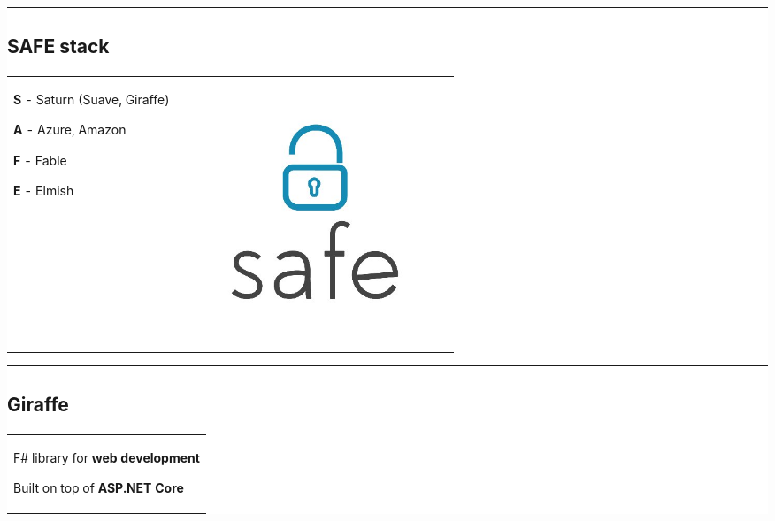 ****************************************************************************

## SAFE stack

<table><tr><td class="table-leftcol">

**S** - Saturn (Suave, Giraffe)

**A** - Azure, Amazon

**F** - Fable

**E** - Elmish

</td><td class="table-rightcol">
<img width="300" src="images/safe_stack.jpg" />
</td></tr></table>

----------------------------------------------------------------------------

## Giraffe

<table><tr><td class="table-leftcol">

F# library for **web development**

Built on top of **ASP.NET Core**
